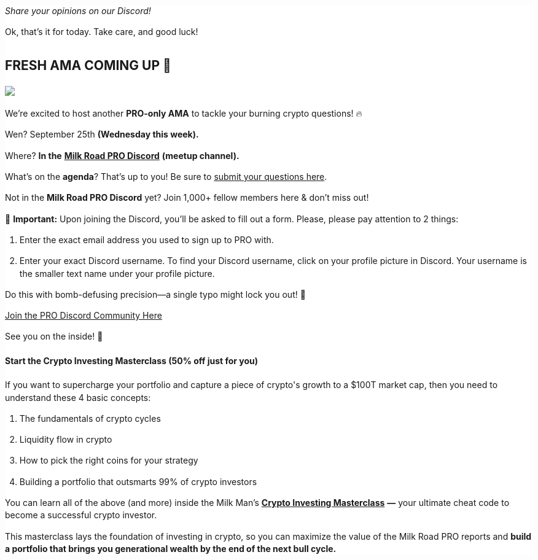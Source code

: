 _Share your opinions on our Discord!_

Ok, that’s it for today. Take care, and good luck!

## **FRESH AMA COMING UP** 👀 

![](https://lh7-rt.googleusercontent.com/docsz/AD_4nXepQ7wMwalTznqZ1ySdp35H_0I7N4kB97POlcLRbjZrhsvY_dfz6oTbo935jwYpqPXTuLpxr1vxfY2QotBHVU02mZIP8tovaxIbS4qvDaHUGKvDQbM_HsMvx_yj8CsFi7n2TsBE26ToCc1FIvAB1CnMWOA?key=3jMkBTUHA-s_GWi2JsMuQQ)

We’re excited to host another **PRO-only AMA** to tackle your burning crypto questions! 🔥

Wen? September 25th **(Wednesday this week).**

Where? **In the** [**Milk Road PRO Discord**](https://discord.gg/DkfpZxGw?utm_source=themilkroad.beehiiv.com&utm_medium=referral&utm_campaign=pro-is-solana-about-to-be-dethroned) **(meetup channel).**

What’s on the **agenda**? That’s up to you! Be sure to [submit your questions here](https://docs.google.com/forms/d/e/1FAIpQLSdXk_f_H9jqhEufuX-WdzhDhGgf7vaHQf5KUlS9c330KFuzQA/viewform?utm_source=themilkroad.beehiiv.com&utm_medium=referral&utm_campaign=pro-is-solana-about-to-be-dethroned).

Not in the **Milk Road PRO Discord** yet? Join 1,000+ fellow members here & don’t miss out!

🚨 **Important:** Upon joining the Discord, you’ll be asked to fill out a form. Please, please pay attention to 2 things:

1. Enter the exact email address you used to sign up to PRO with.
    
2. Enter your exact Discord username. To find your Discord username, click on your profile picture in Discord. Your username is the smaller text name under your profile picture.
    

Do this with bomb-defusing precision—a single typo might lock you out! 😬

[Join the PRO Discord Community Here](https://discord.com/invite/Hzk7d9zWdf?utm_source=themilkroad.beehiiv.com&utm_medium=referral&utm_campaign=pro-is-solana-about-to-be-dethroned)

See you on the inside! 🥛

#### **Start the Crypto Investing Masterclass (50% off just for you)**

If you want to supercharge your portfolio and capture a piece of crypto's growth to a $100T market cap, then you need to understand these 4 basic concepts:

1. The fundamentals of crypto cycles
    
2. Liquidity flow in crypto
    
3. How to pick the right coins for your strategy
    
4. Building a portfolio that outsmarts 99% of crypto investors
    

You can learn all of the above (and more) inside the Milk Man’s **[Crypto Investing Masterclass](https://courses.milkroad.com/offer/profit-from-the-future-a-crypto-investing-masterclass/?coupon=off50%&utm_medium=email&utm_source=newsletter_paid&utm_campaign=saturday_action_steps)** **—** your ultimate cheat code to become a successful crypto investor.

This masterclass lays the foundation of investing in crypto, so you can maximize the value of the Milk Road PRO reports and **build a portfolio that brings you generational wealth by the end of the next bull cycle.**
